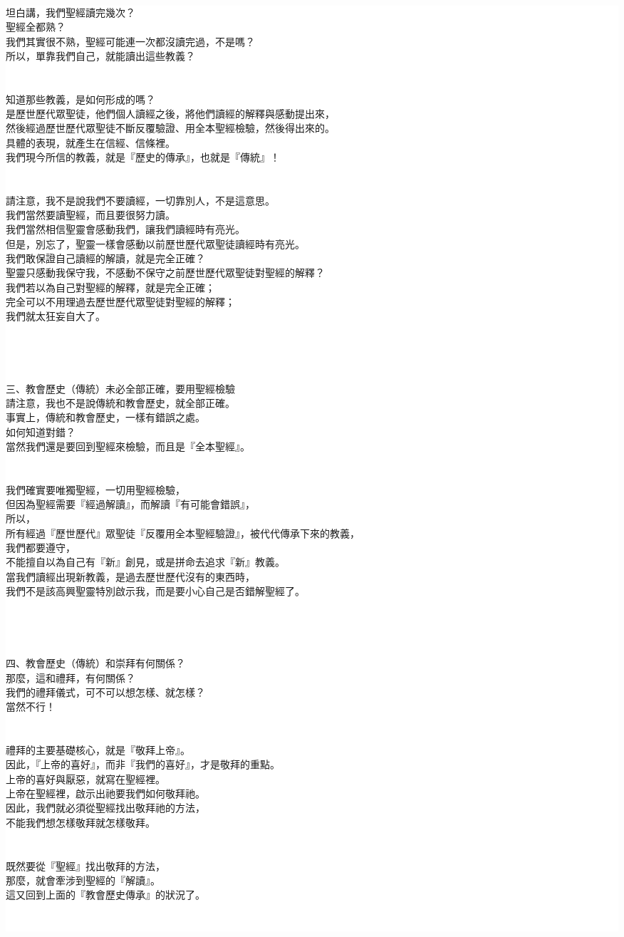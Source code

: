 <div>坦白講，我們聖經讀完幾次？</div>
<div>聖經全都熟？</div>
<div>我們其實很不熟，聖經可能連一次都沒讀完過，不是嗎？</div>
<div>所以，單靠我們自己，就能讀出這些教義？</div>
<div> </div>
<div> </div>
<div>知道那些教義，是如何形成的嗎？</div>
<div>是歷世歷代眾聖徒，他們個人讀經之後，將他們讀經的解釋與感動提出來，</div>
<div>然後經過歷世歷代眾聖徒不斷反覆驗證、用全本聖經檢驗，然後得出來的。</div>
<div>具體的表現，就產生在信經、信條裡。</div>
<div>我們現今所信的教義，就是『歷史的傳承』，也就是『傳統』！</div>
<div> </div>
<div> </div>
<div>請注意，我不是說我們不要讀經，一切靠別人，不是這意思。</div>
<div>我們當然要讀聖經，而且要很努力讀。</div>
<div>我們當然相信聖靈會感動我們，讓我們讀經時有亮光。</div>
<div>但是，別忘了，聖靈一樣會感動以前歷世歷代眾聖徒讀經時有亮光。</div>
<div>我們敢保證自己讀經的解讀，就是完全正確？</div>
<div>聖靈只感動我保守我，不感動不保守之前歷世歷代眾聖徒對聖經的解釋？</div>
<div>我們若以為自己對聖經的解釋，就是完全正確；</div>
<div>完全可以不用理過去歷世歷代眾聖徒對聖經的解釋；</div>
<div>我們就太狂妄自大了。</div>
<div> </div>
<div> </div>
<div> </div>
<div> </div>
<div>三、教會歷史（傳統）未必全部正確，要用聖經檢驗</div>
<div>請注意，我也不是說傳統和教會歷史，就全部正確。</div>
<div>事實上，傳統和教會歷史，一樣有錯誤之處。</div>
<div>如何知道對錯？</div>
<div>當然我們還是要回到聖經來檢驗，而且是『全本聖經』。</div>
<div> </div>
<div> </div>
<div>我們確實要唯獨聖經，一切用聖經檢驗，</div>
<div>但因為聖經需要『經過解讀』，而解讀『有可能會錯誤』，</div>
<div>所以，</div>
<div>所有經過『歷世歷代』眾聖徒『反覆用全本聖經驗證』，被代代傳承下來的教義，</div>
<div>我們都要遵守，</div>
<div>不能擅自以為自己有『新』創見，或是拼命去追求『新』教義。</div>
<div>當我們讀經出現新教義，是過去歷世歷代沒有的東西時，</div>
<div>我們不是該高興聖靈特別啟示我，而是要小心自己是否錯解聖經了。</div>
<div> </div>
<div> </div>
<div> </div>
<div> </div>
<div>四、教會歷史（傳統）和崇拜有何關係？</div>
<div>那麼，這和禮拜，有何關係？</div>
<div>我們的禮拜儀式，可不可以想怎樣、就怎樣？</div>
<div>當然不行！</div>
<div> </div>
<div> </div>
<div>禮拜的主要基礎核心，就是『敬拜上帝』。</div>
<div>因此，『上帝的喜好』，而非『我們的喜好』，才是敬拜的重點。</div>
<div>上帝的喜好與厭惡，就寫在聖經裡。</div>
<div>上帝在聖經裡，啟示出祂要我們如何敬拜祂。</div>
<div>因此，我們就必須從聖經找出敬拜祂的方法，</div>
<div>不能我們想怎樣敬拜就怎樣敬拜。</div>
<div> </div>
<div> </div>
<div>既然要從『聖經』找出敬拜的方法，</div>
<div>那麼，就會牽涉到聖經的『解讀』。</div>
<div>這又回到上面的『教會歷史傳承』的狀況了。</div>
<div> </div>
<div> </div>